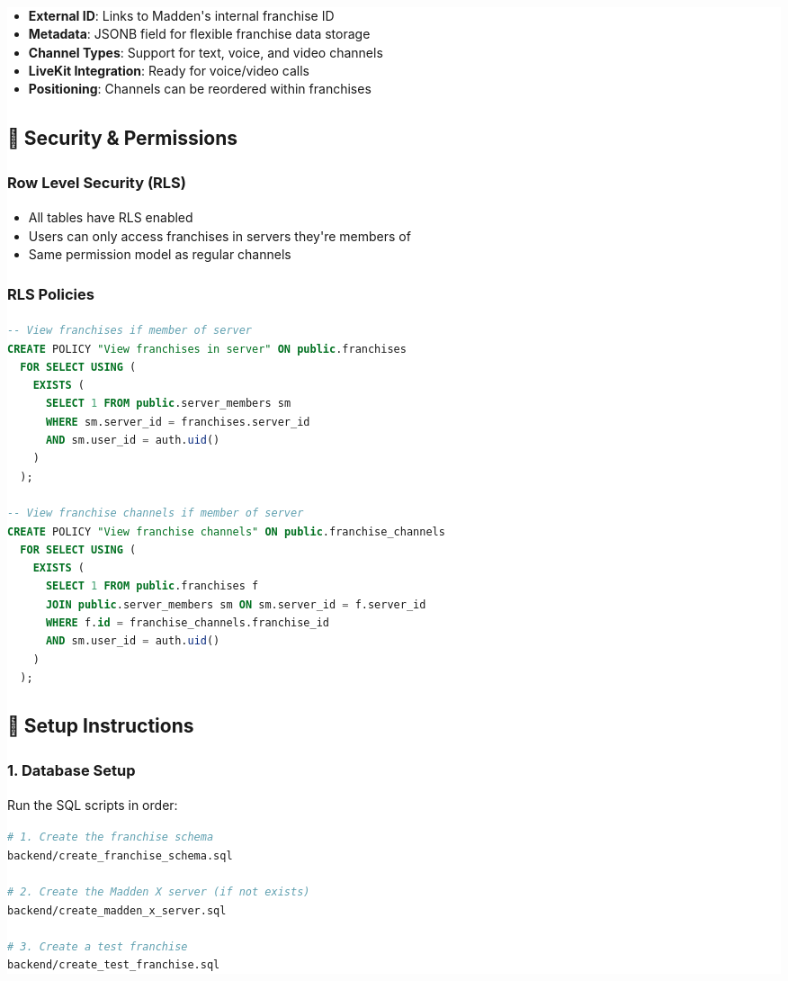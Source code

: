 - **External ID**: Links to Madden's internal franchise ID
- **Metadata**: JSONB field for flexible franchise data storage
- **Channel Types**: Support for text, voice, and video channels
- **LiveKit Integration**: Ready for voice/video calls
- **Positioning**: Channels can be reordered within franchises

## 🔐 Security & Permissions

### Row Level Security (RLS)
- All tables have RLS enabled
- Users can only access franchises in servers they're members of
- Same permission model as regular channels

### RLS Policies
```sql
-- View franchises if member of server
CREATE POLICY "View franchises in server" ON public.franchises
  FOR SELECT USING (
    EXISTS (
      SELECT 1 FROM public.server_members sm
      WHERE sm.server_id = franchises.server_id
      AND sm.user_id = auth.uid()
    )
  );

-- View franchise channels if member of server
CREATE POLICY "View franchise channels" ON public.franchise_channels
  FOR SELECT USING (
    EXISTS (
      SELECT 1 FROM public.franchises f
      JOIN public.server_members sm ON sm.server_id = f.server_id
      WHERE f.id = franchise_channels.franchise_id
      AND sm.user_id = auth.uid()
    )
  );
```

## 🚀 Setup Instructions

### 1. Database Setup

Run the SQL scripts in order:

```bash
# 1. Create the franchise schema
backend/create_franchise_schema.sql

# 2. Create the Madden X server (if not exists)
backend/create_madden_x_server.sql

# 3. Create a test franchise
backend/create_test_franchise.sql
```
